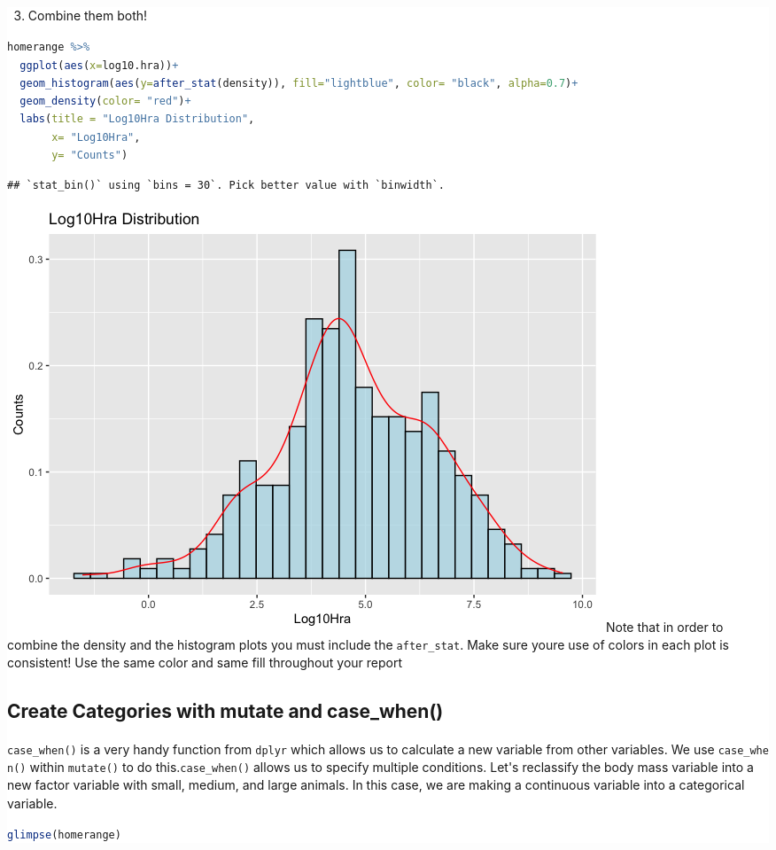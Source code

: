 3. Combine them both!

```r
homerange %>% 
  ggplot(aes(x=log10.hra))+
  geom_histogram(aes(y=after_stat(density)), fill="lightblue", color= "black", alpha=0.7)+
  geom_density(color= "red")+
  labs(title = "Log10Hra Distribution",
       x= "Log10Hra",
       y= "Counts")
```

```
## `stat_bin()` using `bins = 30`. Pick better value with `binwidth`.
```

![](lab12_1_files/figure-html/unnamed-chunk-20-1.png)
Note that in order to combine the density and the histogram plots you must include the `after_stat`. Make sure youre use of colors in each plot is consistent! Use the same color and same fill throughout your report 

## Create Categories with mutate and case_when()
`case_when()` is a very handy function from `dplyr` which allows us to calculate a new variable from other variables. We use `case_when()` within `mutate()` to do this.`case_when()` allows us to specify multiple conditions. Let's reclassify the body mass variable into a new factor variable with small, medium, and large animals. In this case, we are making a continuous variable into a categorical variable.  

```r
glimpse(homerange)
```
